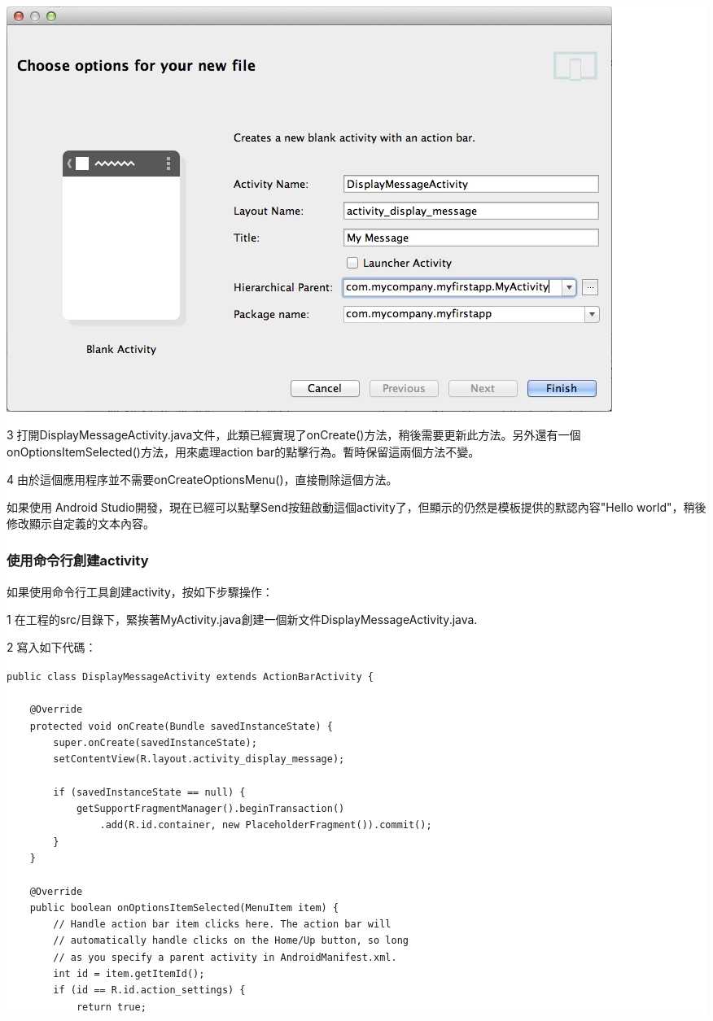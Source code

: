 
![adt-new-activity](studio-new-activity.png)

3 打開DisplayMessageActivity.java文件，此類已經實現了onCreate()方法，稍後需要更新此方法。另外還有一個onOptionsItemSelected()方法，用來處理action bar的點擊行為。暫時保留這兩個方法不變。

4 由於這個應用程序並不需要onCreateOptionsMenu()，直接刪除這個方法。

如果使用 Android Studio開發，現在已經可以點擊Send按鈕啟動這個activity了，但顯示的仍然是模板提供的默認內容"Hello world"，稍後修改顯示自定義的文本內容。



### 使用命令行創建activity

如果使用命令行工具創建activity，按如下步驟操作：

1 在工程的src/目錄下，緊挨著MyActivity.java創建一個新文件DisplayMessageActivity.java.

2 寫入如下代碼：


```
public class DisplayMessageActivity extends ActionBarActivity {

    @Override
    protected void onCreate(Bundle savedInstanceState) {
        super.onCreate(savedInstanceState);
        setContentView(R.layout.activity_display_message);

        if (savedInstanceState == null) {
            getSupportFragmentManager().beginTransaction()
                .add(R.id.container, new PlaceholderFragment()).commit();
        }
    }

    @Override
    public boolean onOptionsItemSelected(MenuItem item) {
        // Handle action bar item clicks here. The action bar will
        // automatically handle clicks on the Home/Up button, so long
        // as you specify a parent activity in AndroidManifest.xml.
        int id = item.getItemId();
        if (id == R.id.action_settings) {
            return true;
```
